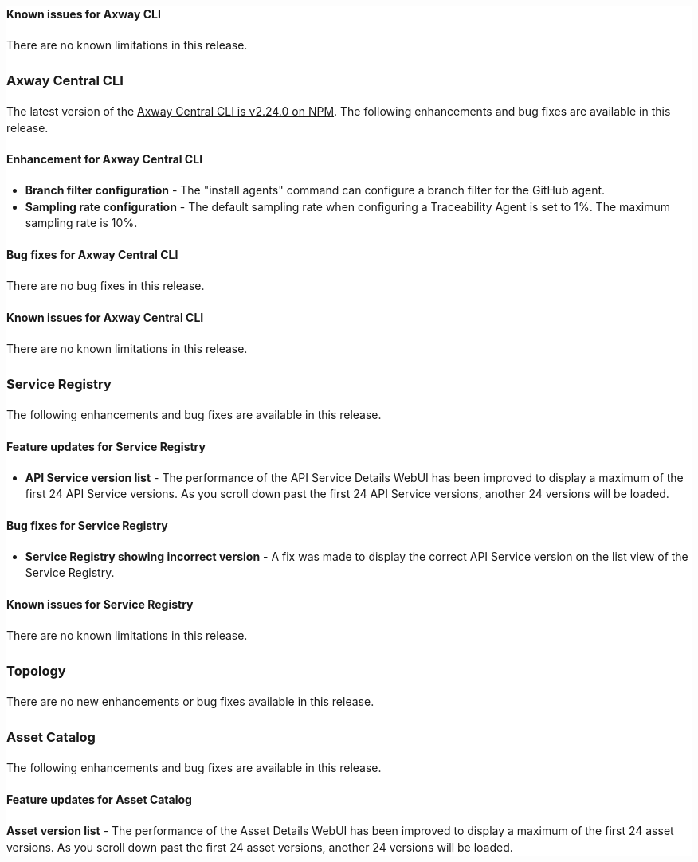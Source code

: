 #### Known issues for Axway CLI

There are no known limitations in this release.

### Axway Central CLI

The latest version of the [Axway Central CLI is v2.24.0 on NPM](https://www.npmjs.com/package/@axway/axway-central-cli/v/2.24.0). The following enhancements and bug fixes are available in this release.

#### Enhancement for Axway Central CLI

* **Branch filter configuration** - The "install agents" command can configure a branch filter for the GitHub agent.
* **Sampling rate configuration** - The default sampling rate when configuring a Traceability Agent is set to 1%.  The maximum sampling rate is 10%.

#### Bug fixes for Axway Central CLI

There are no bug fixes in this release.

#### Known issues for Axway Central CLI

There are no known limitations in this release.

### Service Registry

The following enhancements and bug fixes are available in this release.

#### Feature updates for Service Registry

* **API Service version list** - The performance of the API Service Details WebUI has been improved to display a maximum of the first 24 API Service versions.  As you scroll down past the first 24 API Service versions, another 24 versions will be loaded.

#### Bug fixes for Service Registry

* **Service Registry showing incorrect version** - A fix was made to display the correct API Service version on the list view of the Service Registry.

#### Known issues for Service Registry

There are no known limitations in this release.

### Topology

There are no new enhancements or bug fixes available in this release.

### Asset Catalog

The following enhancements and bug fixes are available in this release.

#### Feature updates for Asset Catalog

**Asset version list** - The performance of the Asset Details WebUI has been improved to display a maximum of the first 24 asset versions.  As you scroll down past the first 24 asset versions, another 24 versions will be loaded.
